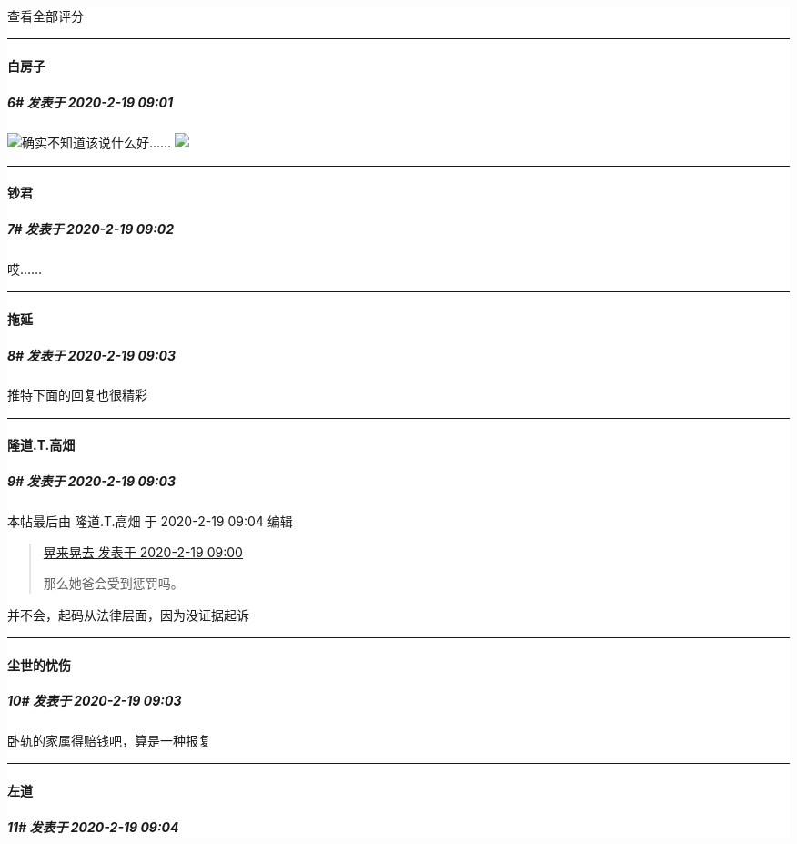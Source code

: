 
查看全部评分


-----

####  白房子  
##### 6#       发表于 2020-2-19 09:01


<img src="https://static.saraba1st.com/image/smiley/face2017/005.png" referrerpolicy="no-referrer">确实不知道该说什么好……
<img src="https://static.saraba1st.com/image/smiley/face2017/235.png" referrerpolicy="no-referrer">


-----

####  钞君  
##### 7#       发表于 2020-2-19 09:02


哎……


-----

####  拖延  
##### 8#       发表于 2020-2-19 09:03


推特下面的回复也很精彩


-----

####  隆道.T.高畑  
##### 9#       发表于 2020-2-19 09:03


 本帖最后由 隆道.T.高畑 于 2020-2-19 09:04 编辑 
<blockquote><a href="httphttps://bbs.saraba1st.com/2b/forum.php?mod=redirect&amp;goto=findpost&amp;pid=46457816&amp;ptid=1914620" target="_blank">晃来晃去 发表于 2020-2-19 09:00</a>

那么她爸会受到惩罚吗。</blockquote>
并不会，起码从法律层面，因为没证据起诉


-----

####  尘世的忧伤  
##### 10#       发表于 2020-2-19 09:03


卧轨的家属得赔钱吧，算是一种报复


-----

####  左道  
##### 11#       发表于 2020-2-19 09:04
